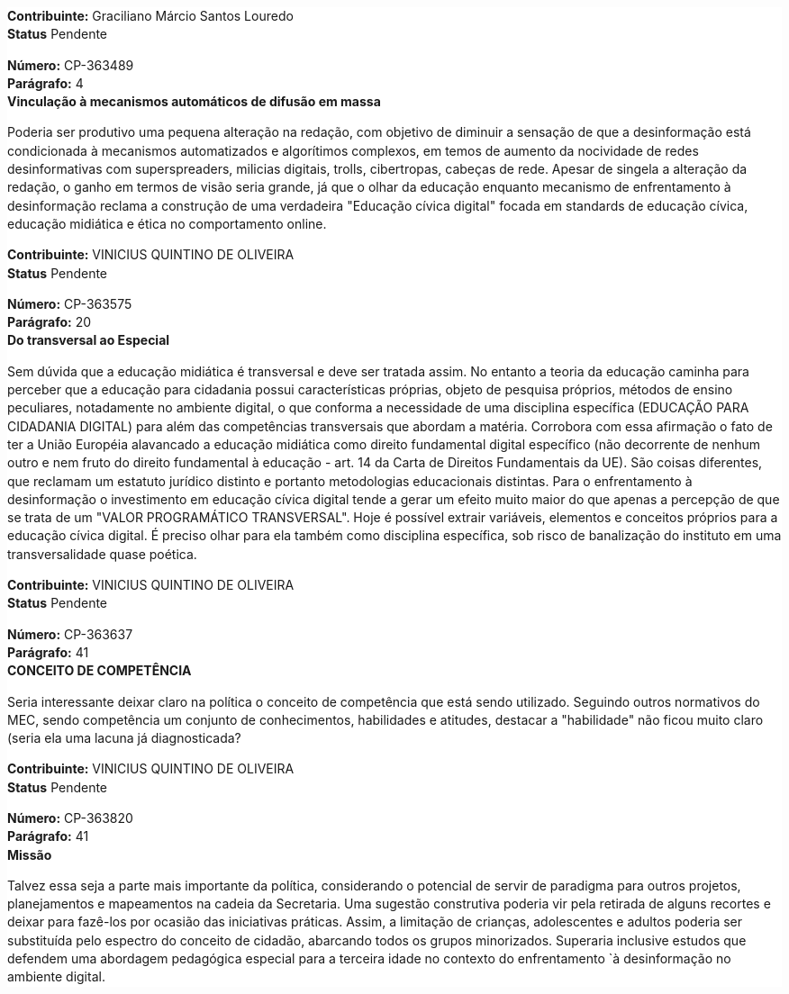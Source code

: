 **Contribuinte:** Graciliano Márcio Santos Louredo  
**Status** Pendente

**Número:** CP-363489  
**Parágrafo:** 4  
**Vinculação à mecanismos automáticos de difusão em massa**

Poderia ser produtivo uma pequena alteração na redação, com objetivo de diminuir a sensação de que a desinformação está condicionada à mecanismos automatizados e algorítimos complexos, em temos de aumento da nocividade de redes desinformativas com superspreaders, milicias digitais, trolls, cibertropas, cabeças de rede. Apesar de singela a alteração da redação, o ganho em termos de visão seria grande, já que o olhar da educação enquanto mecanismo de enfrentamento à desinformação reclama a construção de uma verdadeira "Educação cívica digital" focada em standards de educação cívica, educação midiática e ética no comportamento online.

**Contribuinte:** VINICIUS QUINTINO DE OLIVEIRA  
**Status** Pendente

**Número:** CP-363575  
**Parágrafo:** 20  
**Do transversal ao Especial**

Sem dúvida que a educação midiática é transversal e deve ser tratada assim. No entanto a teoria da educação caminha para perceber que a educação para cidadania possui características próprias, objeto de pesquisa próprios, métodos de ensino peculiares, notadamente no ambiente digital, o que conforma a necessidade de uma disciplina específica (EDUCAÇÃO PARA CIDADANIA DIGITAL) para além das competências transversais que abordam a matéria. Corrobora com essa afirmação o fato de ter a União Européia alavancado a educação midiática como direito fundamental digital específico (não decorrente de nenhum outro e nem fruto do direito fundamental à educação - art. 14 da Carta de Direitos Fundamentais da UE). São coisas diferentes, que reclamam um estatuto jurídico distinto e portanto metodologias educacionais distintas. Para o enfrentamento à desinformação o investimento em educação cívica digital tende a gerar um efeito muito maior do que apenas a percepção de que se trata de um "VALOR PROGRAMÁTICO TRANSVERSAL". Hoje é possível extrair variáveis, elementos e conceitos próprios para a educação cívica digital. É preciso olhar para ela também como disciplina específica, sob risco de banalização do instituto em uma transversalidade quase poética.

**Contribuinte:** VINICIUS QUINTINO DE OLIVEIRA  
**Status** Pendente

**Número:** CP-363637  
**Parágrafo:** 41  
**CONCEITO DE COMPETÊNCIA**

Seria interessante deixar claro na política o conceito de competência que está sendo utilizado. Seguindo outros normativos do MEC, sendo competência um conjunto de conhecimentos, habilidades e atitudes, destacar a "habilidade" não ficou muito claro (seria ela uma lacuna já diagnosticada?

**Contribuinte:** VINICIUS QUINTINO DE OLIVEIRA  
**Status** Pendente

**Número:** CP-363820  
**Parágrafo:** 41  
**Missão**

Talvez essa seja a parte mais importante da política, considerando o potencial de servir de paradigma para outros projetos, planejamentos e mapeamentos na cadeia da Secretaria. Uma sugestão construtiva poderia vir pela retirada de alguns recortes e deixar para fazê-los por ocasião das iniciativas práticas. Assim, a limitação de crianças, adolescentes e adultos poderia ser substituída pelo espectro do conceito de cidadão, abarcando todos os grupos minorizados. Superaria inclusive estudos que defendem uma abordagem pedagógica especial para a terceira idade no contexto do enfrentamento `à desinformação no ambiente digital.  
  